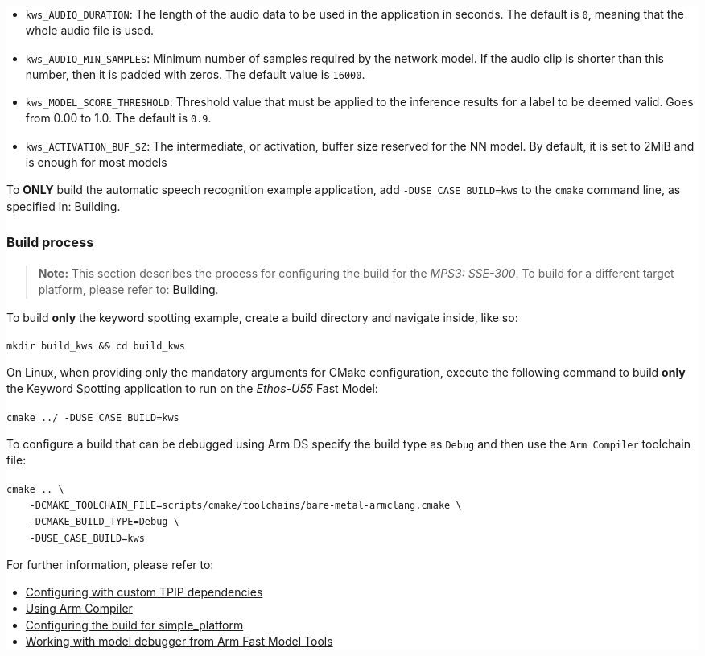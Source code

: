 - `kws_AUDIO_DURATION`: The length of the audio data to be used in the application in seconds. The default is `0`,
  meaning that the whole audio file is used.

- `kws_AUDIO_MIN_SAMPLES`: Minimum number of samples required by the network model. If the audio clip is shorter than
  this number, then it is padded with zeros. The default value is `16000`.

- `kws_MODEL_SCORE_THRESHOLD`: Threshold value that must be applied to the inference results for a label to be deemed
  valid. Goes from 0.00 to 1.0. The default is `0.9`.

- `kws_ACTIVATION_BUF_SZ`: The intermediate, or activation, buffer size reserved for the NN model. By default, it is set
  to 2MiB and is enough for most models

To **ONLY** build the automatic speech recognition example application, add `-DUSE_CASE_BUILD=kws` to the `cmake`
command line, as specified in: [Building](../documentation.md#Building).

### Build process

> **Note:** This section describes the process for configuring the build for the *MPS3: SSE-300*. To build for a
> different target platform, please refer to: [Building](../documentation.md#Building).

To build **only** the keyword spotting example, create a build directory and navigate inside, like so:

```commandline
mkdir build_kws && cd build_kws
```

On Linux, when providing only the mandatory arguments for CMake configuration, execute the following command to build
**only** the Keyword Spotting application to run on the *Ethos-U55* Fast Model:

```commandline
cmake ../ -DUSE_CASE_BUILD=kws
```

To configure a build that can be debugged using Arm DS specify the build type as `Debug` and then use the `Arm Compiler`
toolchain file:

```commandline
cmake .. \
    -DCMAKE_TOOLCHAIN_FILE=scripts/cmake/toolchains/bare-metal-armclang.cmake \
    -DCMAKE_BUILD_TYPE=Debug \
    -DUSE_CASE_BUILD=kws
```

For further information, please refer to:

- [Configuring with custom TPIP dependencies](../sections/building.md#configuring-with-custom-tpip-dependencies)
- [Using Arm Compiler](../sections/building.md#using-arm-compiler)
- [Configuring the build for simple_platform](../sections/building.md#configuring-the-build-for-simple_platform)
- [Working with model debugger from Arm Fast Model Tools](../sections/building.md#working-with-model-debugger-from-arm-fast-model-tools)
